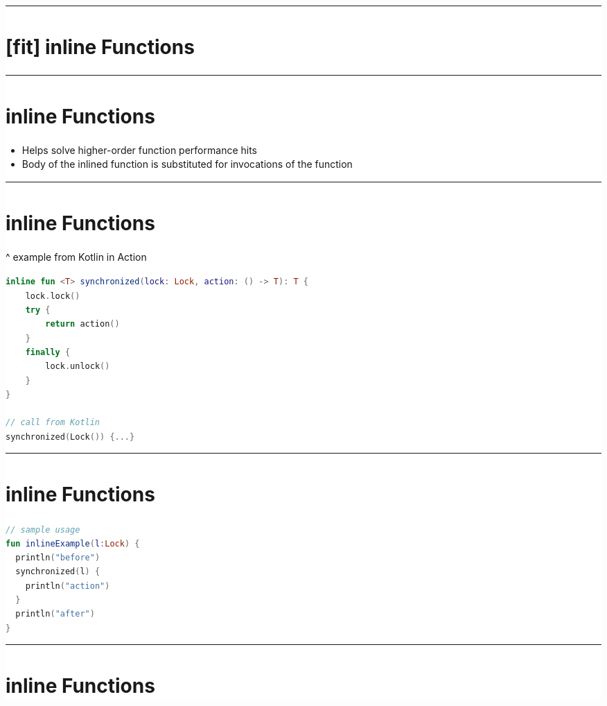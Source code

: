 ___

# [fit] inline Functions

___

# inline Functions

- Helps solve higher-order function performance hits
- Body of the inlined function is substituted for invocations of the function

___

# inline Functions

^ example from Kotlin in Action

```Kotlin
inline fun <T> synchronized(lock: Lock, action: () -> T): T {
    lock.lock()
    try {
        return action()
    }
    finally {
        lock.unlock()
    }
}

// call from Kotlin
synchronized(Lock()) {...}
```

___

# inline Functions

```Kotlin
// sample usage
fun inlineExample(l:Lock) {
  println("before")
  synchronized(l) {
    println("action")
  }
  println("after")
}
```

___

# inline Functions
